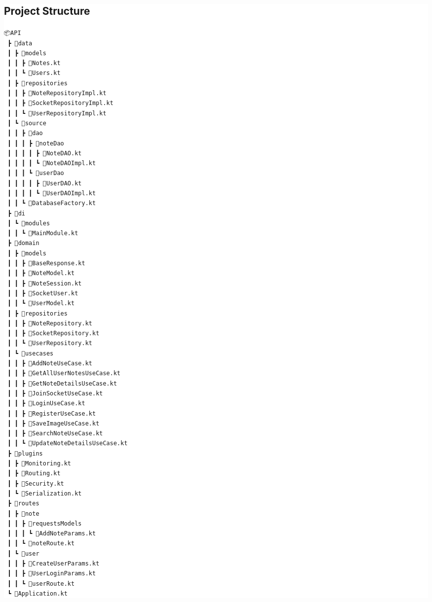 ## Project Structure
```
📦API
 ┣ 📂data
 ┃ ┣ 📂models
 ┃ ┃ ┣ 📜Notes.kt
 ┃ ┃ ┗ 📜Users.kt
 ┃ ┣ 📂repositories
 ┃ ┃ ┣ 📜NoteRepositoryImpl.kt
 ┃ ┃ ┣ 📜SocketRepositoryImpl.kt
 ┃ ┃ ┗ 📜UserRepositoryImpl.kt
 ┃ ┗ 📂source
 ┃ ┃ ┣ 📂dao
 ┃ ┃ ┃ ┣ 📂noteDao
 ┃ ┃ ┃ ┃ ┣ 📜NoteDAO.kt
 ┃ ┃ ┃ ┃ ┗ 📜NoteDAOImpl.kt
 ┃ ┃ ┃ ┗ 📂userDao
 ┃ ┃ ┃ ┃ ┣ 📜UserDAO.kt
 ┃ ┃ ┃ ┃ ┗ 📜UserDAOImpl.kt
 ┃ ┃ ┗ 📜DatabaseFactory.kt
 ┣ 📂di
 ┃ ┗ 📂modules
 ┃ ┃ ┗ 📜MainModule.kt
 ┣ 📂domain
 ┃ ┣ 📂models
 ┃ ┃ ┣ 📜BaseResponse.kt
 ┃ ┃ ┣ 📜NoteModel.kt
 ┃ ┃ ┣ 📜NoteSession.kt
 ┃ ┃ ┣ 📜SocketUser.kt
 ┃ ┃ ┗ 📜UserModel.kt
 ┃ ┣ 📂repositories
 ┃ ┃ ┣ 📜NoteRepository.kt
 ┃ ┃ ┣ 📜SocketRepository.kt
 ┃ ┃ ┗ 📜UserRepository.kt
 ┃ ┗ 📂usecases
 ┃ ┃ ┣ 📜AddNoteUseCase.kt
 ┃ ┃ ┣ 📜GetAllUserNotesUseCase.kt
 ┃ ┃ ┣ 📜GetNoteDetailsUseCase.kt
 ┃ ┃ ┣ 📜JoinSocketUseCase.kt
 ┃ ┃ ┣ 📜LoginUseCase.kt
 ┃ ┃ ┣ 📜RegisterUseCase.kt
 ┃ ┃ ┣ 📜SaveImageUseCase.kt
 ┃ ┃ ┣ 📜SearchNoteUseCase.kt
 ┃ ┃ ┗ 📜UpdateNoteDetailsUseCase.kt
 ┣ 📂plugins
 ┃ ┣ 📜Monitoring.kt
 ┃ ┣ 📜Routing.kt
 ┃ ┣ 📜Security.kt
 ┃ ┗ 📜Serialization.kt
 ┣ 📂routes
 ┃ ┣ 📂note
 ┃ ┃ ┣ 📂requestsModels
 ┃ ┃ ┃ ┗ 📜AddNoteParams.kt
 ┃ ┃ ┗ 📜noteRoute.kt
 ┃ ┗ 📂user
 ┃ ┃ ┣ 📜CreateUserParams.kt
 ┃ ┃ ┣ 📜UserLoginParams.kt
 ┃ ┃ ┗ 📜userRoute.kt
 ┗ 📜Application.kt
```
